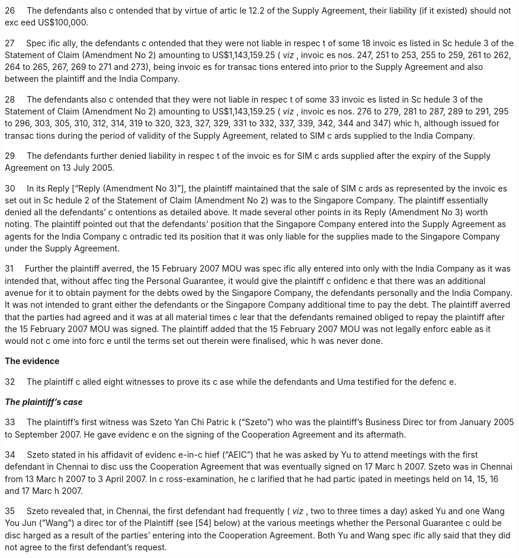 26     The defendants also c ontended that by virtue of artic le 12.2 of the Supply Agreement, their liability (if it existed) should not exc eed US$100,000. 

27     Spec ific ally, the defendants c ontended that they were not liable in respec t of some 18 invoic es listed in Sc hedule 3 of the Statement of Claim (Amendment No 2) amounting to US$1,143,159.25 ( _viz_ , invoic es nos. 247, 251 to 253, 255 to 259, 261 to 262, 264 to 265, 267, 269 to 271 and 273), being invoic es for transac tions entered into prior to the Supply Agreement and also between the plaintiff and the India Company. 

28     The defendants also c ontended that they were not liable in respec t of some 33 invoic es listed in Sc hedule 3 of the Statement of Claim (Amendment No 2) amounting to US$1,143,159.25 ( _viz_ , invoic es nos. 276 to 279, 281 to 287, 289 to 291, 295 to 296, 303, 305, 310, 312, 314, 319 to 320, 323, 327, 329, 331 to 332, 337, 339, 342, 344 and 347) whic h, although issued for transac tions during the period of validity of the Supply Agreement, related to SIM c ards supplied to the India Company. 

29     The defendants further denied liability in respec t of the invoic es for SIM c ards supplied after the expiry of the Supply Agreement on 13 July 2005. 

30     In its Reply [“Reply (Amendment No 3)”], the plaintiff maintained that the sale of SIM c ards as represented by the invoic es set out in Sc hedule 2 of the Statement of Claim (Amendment No 2) was to the Singapore Company. The plaintiff essentially denied all the defendants’ c ontentions as detailed above. It made several other points in its Reply (Amendment No 3) worth noting. The plaintiff pointed out that the defendants’ position that the Singapore Company entered into the Supply Agreement as agents for the India Company c ontradic ted its position that it was only liable for the supplies made to the Singapore Company under the Supply Agreement. 

31     Further the plaintiff averred, the 15 February 2007 MOU was spec ific ally entered into only with the India Company as it was intended that, without affec ting the Personal Guarantee, it would give the plaintiff c onfidenc e that there was an additional avenue for it to obtain payment for the debts owed by the Singapore Company, the defendants personally and the India Company. It was not intended to grant either the defendants or the Singapore Company additional time to pay the debt. The plaintiff averred that the parties had agreed and it was at all material times c lear that the defendants remained obliged to repay the plaintiff after the 15 February 2007 MOU was signed. The plaintiff added that the 15 February 2007 MOU was not legally enforc eable as it would not c ome into forc e until the terms set out therein were finalised, whic h was never done. 

**The evidence** 

32     The plaintiff c alled eight witnesses to prove its c ase while the defendants and Uma testified for the defenc e. 

**_The plaintiff’s case_** 

33     The plaintiff’s first witness was Szeto Yan Chi Patric k (“Szeto”) who was the plaintiff’s Business Direc tor from January 2005 to September 2007. He gave evidenc e on the signing of the Cooperation Agreement and its aftermath. 


34     Szeto stated in his affidavit of evidenc e-in-c hief (“AEIC”) that he was asked by Yu to attend meetings with the first defendant in Chennai to disc uss the Cooperation Agreement that was eventually signed on 17 Marc h 2007. Szeto was in Chennai from 13 Marc h 2007 to 3 April 2007. In c ross-examination, he c larified that he had partic ipated in meetings held on 14, 15, 16 and 17 Marc h 2007. 

35     Szeto revealed that, in Chennai, the first defendant had frequently ( _viz_ , two to three times a day) asked Yu and one Wang You Jun (“Wang”) a direc tor of the Plaintiff (see [54] below) at the various meetings whether the Personal Guarantee c ould be disc harged as a result of the parties’ entering into the Cooperation Agreement. Both Yu and Wang spec ific ally said that they did not agree to the first defendant’s request. 
